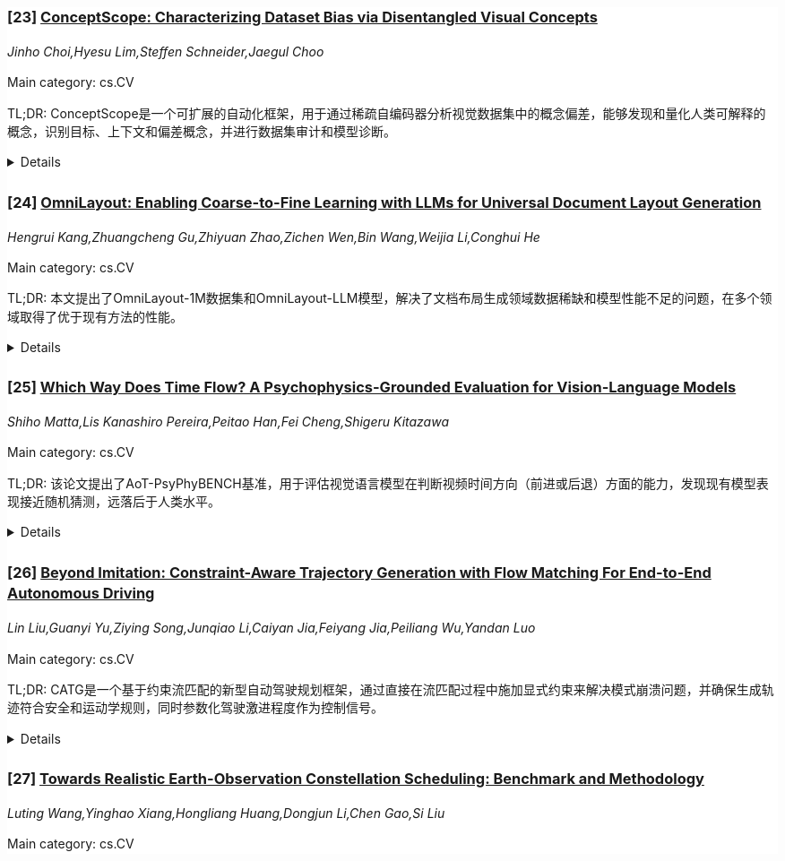 
### [23] [ConceptScope: Characterizing Dataset Bias via Disentangled Visual Concepts](https://arxiv.org/abs/2510.26186)
*Jinho Choi,Hyesu Lim,Steffen Schneider,Jaegul Choo*

Main category: cs.CV

TL;DR: ConceptScope是一个可扩展的自动化框架，用于通过稀疏自编码器分析视觉数据集中的概念偏差，能够发现和量化人类可解释的概念，识别目标、上下文和偏差概念，并进行数据集审计和模型诊断。


<details><summary>Details</summary></details>


### [24] [OmniLayout: Enabling Coarse-to-Fine Learning with LLMs for Universal Document Layout Generation](https://arxiv.org/abs/2510.26213)
*Hengrui Kang,Zhuangcheng Gu,Zhiyuan Zhao,Zichen Wen,Bin Wang,Weijia Li,Conghui He*

Main category: cs.CV

TL;DR: 本文提出了OmniLayout-1M数据集和OmniLayout-LLM模型，解决了文档布局生成领域数据稀缺和模型性能不足的问题，在多个领域取得了优于现有方法的性能。


<details><summary>Details</summary></details>


### [25] [Which Way Does Time Flow? A Psychophysics-Grounded Evaluation for Vision-Language Models](https://arxiv.org/abs/2510.26241)
*Shiho Matta,Lis Kanashiro Pereira,Peitao Han,Fei Cheng,Shigeru Kitazawa*

Main category: cs.CV

TL;DR: 该论文提出了AoT-PsyPhyBENCH基准，用于评估视觉语言模型在判断视频时间方向（前进或后退）方面的能力，发现现有模型表现接近随机猜测，远落后于人类水平。


<details><summary>Details</summary></details>


### [26] [Beyond Imitation: Constraint-Aware Trajectory Generation with Flow Matching For End-to-End Autonomous Driving](https://arxiv.org/abs/2510.26292)
*Lin Liu,Guanyi Yu,Ziying Song,Junqiao Li,Caiyan Jia,Feiyang Jia,Peiliang Wu,Yandan Luo*

Main category: cs.CV

TL;DR: CATG是一个基于约束流匹配的新型自动驾驶规划框架，通过直接在流匹配过程中施加显式约束来解决模式崩溃问题，并确保生成轨迹符合安全和运动学规则，同时参数化驾驶激进程度作为控制信号。


<details><summary>Details</summary></details>


### [27] [Towards Realistic Earth-Observation Constellation Scheduling: Benchmark and Methodology](https://arxiv.org/abs/2510.26297)
*Luting Wang,Yinghao Xiang,Hongliang Huang,Dongjun Li,Chen Gao,Si Liu*

Main category: cs.CV
